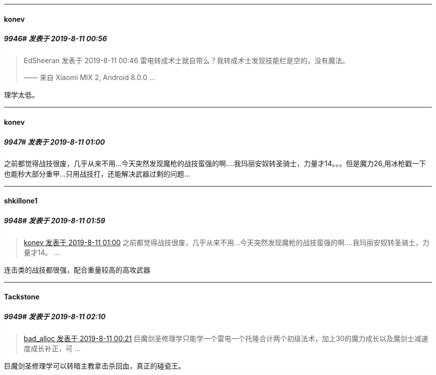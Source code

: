 -----

####  konev  
##### 9946#       发表于 2019-8-11 00:56



<blockquote>EdSheeran 发表于 2019-8-11 00:46
雷电转成术士就自带么？我转成术士发现技能栏是空的，没有魔法。


—— 来自 Xiaomi MIX 2, Android 8.0.0 ...</blockquote>
理学太低。







-----

####  konev  
##### 9947#       发表于 2019-8-11 01:00




之前都觉得战技很废，几乎从来不用...今天突然发现魔枪的战技蛮强的啊....我玛丽安奴转圣骑士，力量才14。。。但是魔力26,用冰枪戳一下也能秒大部分重甲...只用战技打，还能解决武器过剩的问题...







-----

####  shkillone1  
##### 9948#       发表于 2019-8-11 01:59



<blockquote><a href="httphttps://bbs.saraba1st.com/2b/forum.php?mod=redirect&amp;goto=findpost&amp;pid=44867435&amp;ptid=1810654" target="_blank">konev 发表于 2019-8-11 01:00</a>
之前都觉得战技很废，几乎从来不用...今天突然发现魔枪的战技蛮强的啊....我玛丽安奴转圣骑士，力量才14。 ...</blockquote>
连击类的战技都很强，配合重量较高的高攻武器







-----

####  Tackstone  
##### 9949#       发表于 2019-8-11 02:10



<blockquote><a href="httphttps://bbs.saraba1st.com/2b/forum.php?mod=redirect&amp;goto=findpost&amp;pid=44867188&amp;ptid=1810654" target="_blank">bad_alloc 发表于 2019-8-11 00:21</a>
巨魔剑圣修理学只能学一个雷电一个托隆合计两个初级法术，加上30的魔力成长以及魔剑士减速度成长补正，可 ...</blockquote>
巨魔剑圣修理学可以转暗主教拿击杀回血，真正的碰瓷王。
